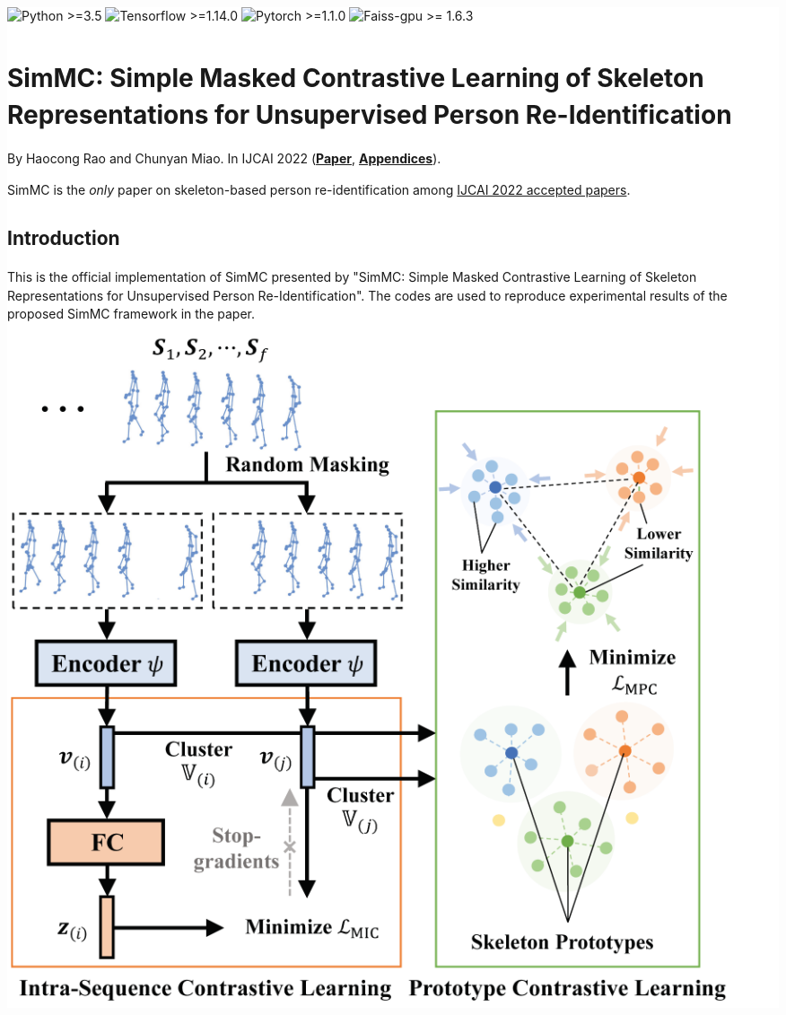 ![Python >=3.5](https://img.shields.io/badge/Python->=3.5-blue.svg)
![Tensorflow >=1.14.0](https://img.shields.io/badge/Tensorflow->=1.14.0-yellow.svg)
![Pytorch >=1.1.0](https://img.shields.io/badge/Pytorch->=1.1.0-green.svg)
![Faiss-gpu >= 1.6.3](https://img.shields.io/badge/Faiss->=1.6.3-orange.svg)

# SimMC: Simple Masked Contrastive Learning of Skeleton Representations for Unsupervised Person Re-Identification
By Haocong Rao and Chunyan Miao. In IJCAI 2022 ([**Paper**](https://www.ijcai.org/proceedings/2022/0180.pdf), [**Appendices**](https://arxiv.org/abs/2204.09826v3)).


SimMC is the *only* paper on skeleton-based person re-identification among [IJCAI 2022 accepted papers](https://ijcai-22.org/main-track-accepted-papers/).

## Introduction
This is the official implementation of SimMC presented by "SimMC: Simple Masked Contrastive Learning of Skeleton Representations for Unsupervised Person Re-Identification". The codes are used to reproduce experimental results of the proposed SimMC framework in the paper.

![image](https://github.com/Kali-Hac/SimMC/blob/main/img/overview.png)